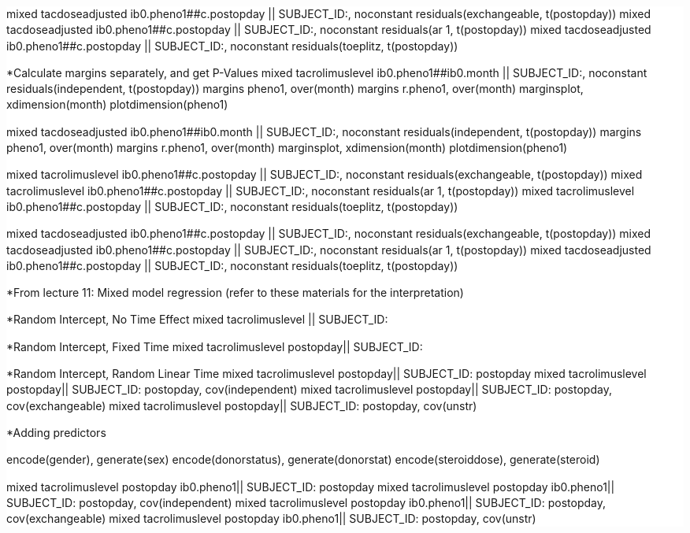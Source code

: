 mixed tacdoseadjusted ib0.pheno1##c.postopday || SUBJECT_ID:, noconstant residuals(exchangeable, t(postopday))
mixed tacdoseadjusted ib0.pheno1##c.postopday || SUBJECT_ID:, noconstant residuals(ar 1, t(postopday))
mixed tacdoseadjusted ib0.pheno1##c.postopday || SUBJECT_ID:, noconstant residuals(toeplitz, t(postopday))

*Calculate margins separately, and get P-Values
mixed tacrolimuslevel ib0.pheno1##ib0.month || SUBJECT_ID:, noconstant residuals(independent, t(postopday))
margins pheno1, over(month)
margins r.pheno1, over(month)
marginsplot, xdimension(month) plotdimension(pheno1)

mixed tacdoseadjusted ib0.pheno1##ib0.month || SUBJECT_ID:, noconstant residuals(independent, t(postopday))
margins pheno1, over(month)
margins r.pheno1, over(month)
marginsplot, xdimension(month) plotdimension(pheno1)

mixed tacrolimuslevel ib0.pheno1##c.postopday || SUBJECT_ID:, noconstant residuals(exchangeable, t(postopday))
mixed tacrolimuslevel ib0.pheno1##c.postopday || SUBJECT_ID:, noconstant residuals(ar 1, t(postopday))
mixed tacrolimuslevel ib0.pheno1##c.postopday || SUBJECT_ID:, noconstant residuals(toeplitz, t(postopday))

mixed tacdoseadjusted ib0.pheno1##c.postopday || SUBJECT_ID:, noconstant residuals(exchangeable, t(postopday))
mixed tacdoseadjusted ib0.pheno1##c.postopday || SUBJECT_ID:, noconstant residuals(ar 1, t(postopday))
mixed tacdoseadjusted ib0.pheno1##c.postopday || SUBJECT_ID:, noconstant residuals(toeplitz, t(postopday))

*From lecture 11: Mixed model regression (refer to these materials for the interpretation)

*Random Intercept, No Time Effect
mixed tacrolimuslevel || SUBJECT_ID:

*Random Intercept, Fixed Time
mixed tacrolimuslevel postopday|| SUBJECT_ID:

*Random Intercept, Random Linear Time
mixed tacrolimuslevel postopday|| SUBJECT_ID: postopday
mixed tacrolimuslevel postopday|| SUBJECT_ID: postopday, cov(independent)
mixed tacrolimuslevel postopday|| SUBJECT_ID: postopday, cov(exchangeable)
mixed tacrolimuslevel postopday|| SUBJECT_ID: postopday, cov(unstr)

*Adding predictors

encode(gender), generate(sex)
encode(donorstatus), generate(donorstat)
encode(steroiddose), generate(steroid)

mixed tacrolimuslevel postopday ib0.pheno1|| SUBJECT_ID: postopday
mixed tacrolimuslevel postopday ib0.pheno1|| SUBJECT_ID: postopday, cov(independent)
mixed tacrolimuslevel postopday ib0.pheno1|| SUBJECT_ID: postopday, cov(exchangeable)
mixed tacrolimuslevel postopday ib0.pheno1|| SUBJECT_ID: postopday, cov(unstr)
